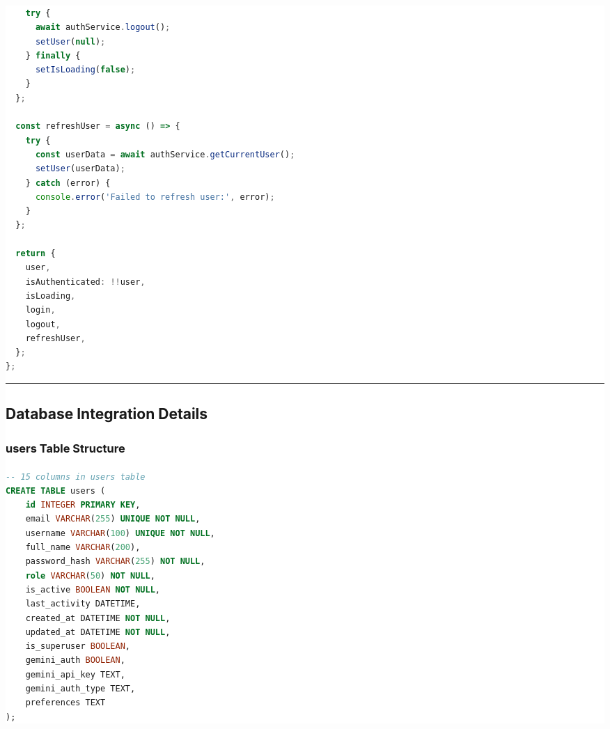 ```typescript
    try {
      await authService.logout();
      setUser(null);
    } finally {
      setIsLoading(false);
    }
  };

  const refreshUser = async () => {
    try {
      const userData = await authService.getCurrentUser();
      setUser(userData);
    } catch (error) {
      console.error('Failed to refresh user:', error);
    }
  };

  return {
    user,
    isAuthenticated: !!user,
    isLoading,
    login,
    logout,
    refreshUser,
  };
};
```

---

##  **Database Integration Details**

### **users Table Structure**
```sql
-- 15 columns in users table
CREATE TABLE users (
    id INTEGER PRIMARY KEY,
    email VARCHAR(255) UNIQUE NOT NULL,
    username VARCHAR(100) UNIQUE NOT NULL,
    full_name VARCHAR(200),
    password_hash VARCHAR(255) NOT NULL,
    role VARCHAR(50) NOT NULL,
    is_active BOOLEAN NOT NULL,
    last_activity DATETIME,
    created_at DATETIME NOT NULL,
    updated_at DATETIME NOT NULL,
    is_superuser BOOLEAN,
    gemini_auth BOOLEAN,
    gemini_api_key TEXT,
    gemini_auth_type TEXT,
    preferences TEXT
);
```
